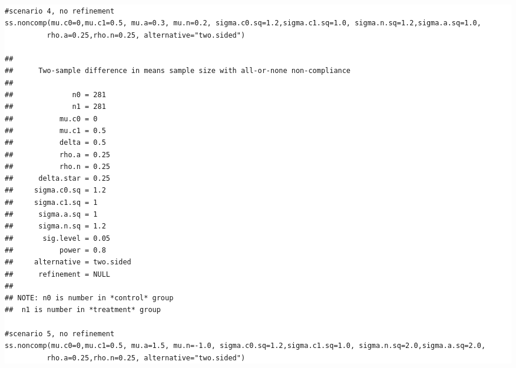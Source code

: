     #scenario 4, no refinement
    ss.noncomp(mu.c0=0,mu.c1=0.5, mu.a=0.3, mu.n=0.2, sigma.c0.sq=1.2,sigma.c1.sq=1.0, sigma.n.sq=1.2,sigma.a.sq=1.0, 
              rho.a=0.25,rho.n=0.25, alternative="two.sided")

    ## 
    ##      Two-sample difference in means sample size with all-or-none non-compliance 
    ## 
    ##              n0 = 281
    ##              n1 = 281
    ##           mu.c0 = 0
    ##           mu.c1 = 0.5
    ##           delta = 0.5
    ##           rho.a = 0.25
    ##           rho.n = 0.25
    ##      delta.star = 0.25
    ##     sigma.c0.sq = 1.2
    ##     sigma.c1.sq = 1
    ##      sigma.a.sq = 1
    ##      sigma.n.sq = 1.2
    ##       sig.level = 0.05
    ##           power = 0.8
    ##     alternative = two.sided
    ##      refinement = NULL
    ## 
    ## NOTE: n0 is number in *control* group
    ##  n1 is number in *treatment* group

    #scenario 5, no refinement
    ss.noncomp(mu.c0=0,mu.c1=0.5, mu.a=1.5, mu.n=-1.0, sigma.c0.sq=1.2,sigma.c1.sq=1.0, sigma.n.sq=2.0,sigma.a.sq=2.0, 
              rho.a=0.25,rho.n=0.25, alternative="two.sided")
